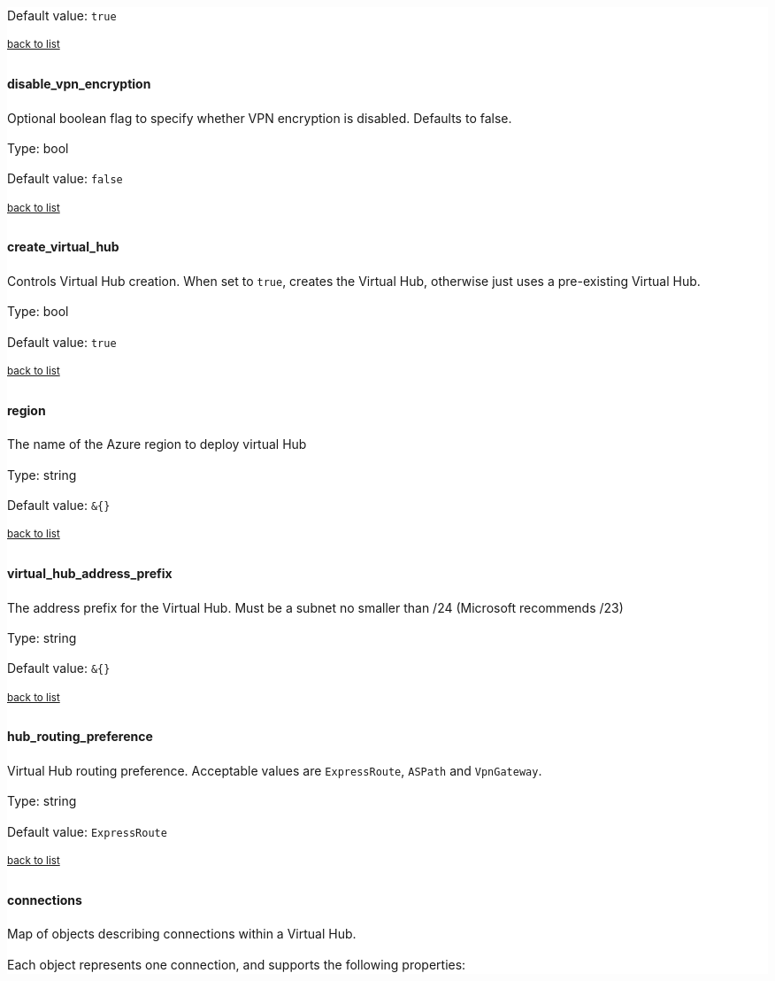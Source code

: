 Default value: `true`

<sup>[back to list](#modules-optional-inputs)</sup>

#### disable_vpn_encryption

Optional boolean flag to specify whether VPN encryption is disabled. Defaults to false.

Type: bool

Default value: `false`

<sup>[back to list](#modules-optional-inputs)</sup>

#### create_virtual_hub

Controls Virtual Hub creation. When set to `true`, creates the Virtual Hub, otherwise just uses a pre-existing Virtual Hub.


Type: bool

Default value: `true`

<sup>[back to list](#modules-optional-inputs)</sup>

#### region

The name of the Azure region to deploy virtual Hub

Type: string

Default value: `&{}`

<sup>[back to list](#modules-optional-inputs)</sup>

#### virtual_hub_address_prefix

The address prefix for the Virtual Hub. Must be a subnet no smaller than /24 (Microsoft recommends /23)

Type: string

Default value: `&{}`

<sup>[back to list](#modules-optional-inputs)</sup>

#### hub_routing_preference

Virtual Hub routing preference. Acceptable values are `ExpressRoute`, `ASPath` and `VpnGateway`.

Type: string

Default value: `ExpressRoute`

<sup>[back to list](#modules-optional-inputs)</sup>

#### connections

Map of objects describing connections within a Virtual Hub.

Each object represents one connection, and supports the following properties:
